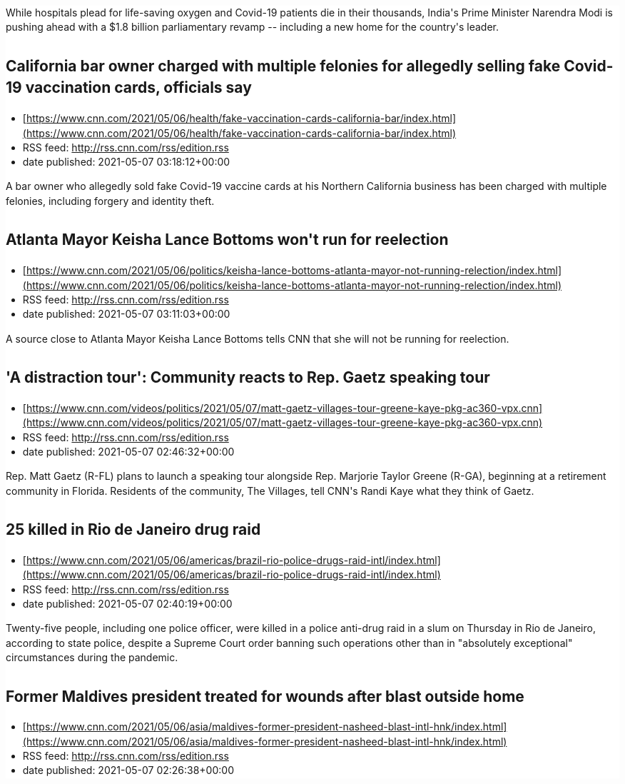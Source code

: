 While hospitals plead for life-saving oxygen and Covid-19 patients die in their thousands, India's Prime Minister Narendra Modi is pushing ahead with a $1.8 billion parliamentary revamp -- including a new home for the country's leader.

## California bar owner charged with multiple felonies for allegedly selling fake Covid-19 vaccination cards, officials say
 - [https://www.cnn.com/2021/05/06/health/fake-vaccination-cards-california-bar/index.html](https://www.cnn.com/2021/05/06/health/fake-vaccination-cards-california-bar/index.html)
 - RSS feed: http://rss.cnn.com/rss/edition.rss
 - date published: 2021-05-07 03:18:12+00:00

A bar owner who allegedly sold fake Covid-19 vaccine cards at his Northern California business has been charged with multiple felonies, including forgery and identity theft.

## Atlanta Mayor Keisha Lance Bottoms won't run for reelection
 - [https://www.cnn.com/2021/05/06/politics/keisha-lance-bottoms-atlanta-mayor-not-running-relection/index.html](https://www.cnn.com/2021/05/06/politics/keisha-lance-bottoms-atlanta-mayor-not-running-relection/index.html)
 - RSS feed: http://rss.cnn.com/rss/edition.rss
 - date published: 2021-05-07 03:11:03+00:00

A source close to Atlanta Mayor Keisha Lance Bottoms tells CNN that she will not be running for reelection.

## 'A distraction tour': Community reacts to Rep. Gaetz speaking tour
 - [https://www.cnn.com/videos/politics/2021/05/07/matt-gaetz-villages-tour-greene-kaye-pkg-ac360-vpx.cnn](https://www.cnn.com/videos/politics/2021/05/07/matt-gaetz-villages-tour-greene-kaye-pkg-ac360-vpx.cnn)
 - RSS feed: http://rss.cnn.com/rss/edition.rss
 - date published: 2021-05-07 02:46:32+00:00

Rep. Matt Gaetz (R-FL) plans to launch a speaking tour alongside Rep. Marjorie Taylor Greene (R-GA), beginning at a retirement community in Florida. Residents of the community, The Villages, tell CNN's Randi Kaye what they think of Gaetz.

## 25 killed in Rio de Janeiro drug raid
 - [https://www.cnn.com/2021/05/06/americas/brazil-rio-police-drugs-raid-intl/index.html](https://www.cnn.com/2021/05/06/americas/brazil-rio-police-drugs-raid-intl/index.html)
 - RSS feed: http://rss.cnn.com/rss/edition.rss
 - date published: 2021-05-07 02:40:19+00:00

Twenty-five people, including one police officer, were killed in a police anti-drug raid in a slum on Thursday in Rio de Janeiro, according to state police, despite a Supreme Court order banning such operations other than in "absolutely exceptional" circumstances during the pandemic.

## Former Maldives president treated for wounds after blast outside home
 - [https://www.cnn.com/2021/05/06/asia/maldives-former-president-nasheed-blast-intl-hnk/index.html](https://www.cnn.com/2021/05/06/asia/maldives-former-president-nasheed-blast-intl-hnk/index.html)
 - RSS feed: http://rss.cnn.com/rss/edition.rss
 - date published: 2021-05-07 02:26:38+00:00
